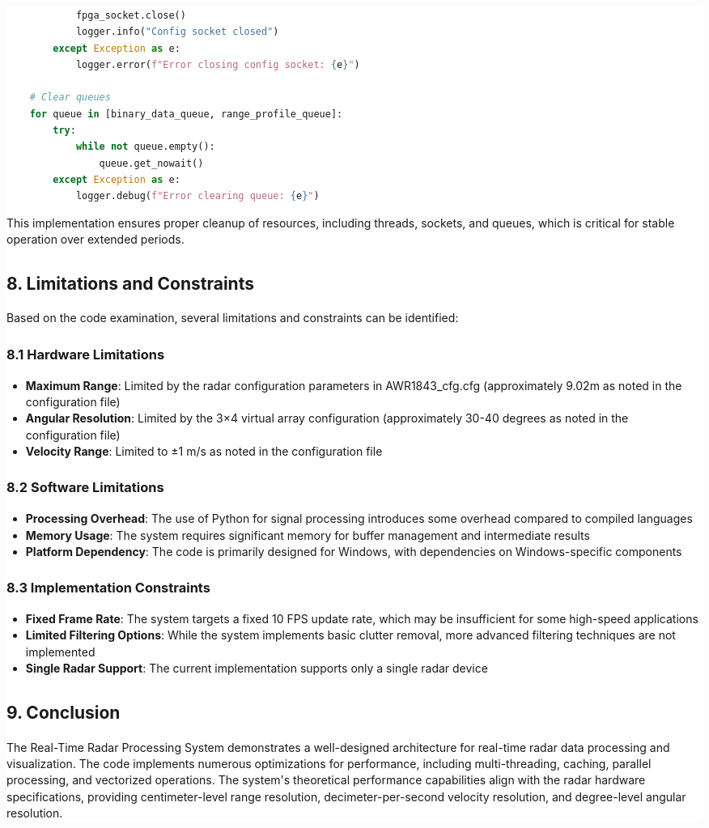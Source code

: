```python
            fpga_socket.close()
            logger.info("Config socket closed")
        except Exception as e:
            logger.error(f"Error closing config socket: {e}")
    
    # Clear queues
    for queue in [binary_data_queue, range_profile_queue]:
        try:
            while not queue.empty():
                queue.get_nowait()
        except Exception as e:
            logger.debug(f"Error clearing queue: {e}")
```

This implementation ensures proper cleanup of resources, including threads, sockets, and queues, which is critical for stable operation over extended periods.

## 8. Limitations and Constraints

Based on the code examination, several limitations and constraints can be identified:

### 8.1 Hardware Limitations

- **Maximum Range**: Limited by the radar configuration parameters in AWR1843_cfg.cfg (approximately 9.02m as noted in the configuration file)
- **Angular Resolution**: Limited by the 3×4 virtual array configuration (approximately 30-40 degrees as noted in the configuration file)
- **Velocity Range**: Limited to ±1 m/s as noted in the configuration file

### 8.2 Software Limitations

- **Processing Overhead**: The use of Python for signal processing introduces some overhead compared to compiled languages
- **Memory Usage**: The system requires significant memory for buffer management and intermediate results
- **Platform Dependency**: The code is primarily designed for Windows, with dependencies on Windows-specific components

### 8.3 Implementation Constraints

- **Fixed Frame Rate**: The system targets a fixed 10 FPS update rate, which may be insufficient for some high-speed applications
- **Limited Filtering Options**: While the system implements basic clutter removal, more advanced filtering techniques are not implemented
- **Single Radar Support**: The current implementation supports only a single radar device

## 9. Conclusion

The Real-Time Radar Processing System demonstrates a well-designed architecture for real-time radar data processing and visualization. The code implements numerous optimizations for performance, including multi-threading, caching, parallel processing, and vectorized operations. The system's theoretical performance capabilities align with the radar hardware specifications, providing centimeter-level range resolution, decimeter-per-second velocity resolution, and degree-level angular resolution.
